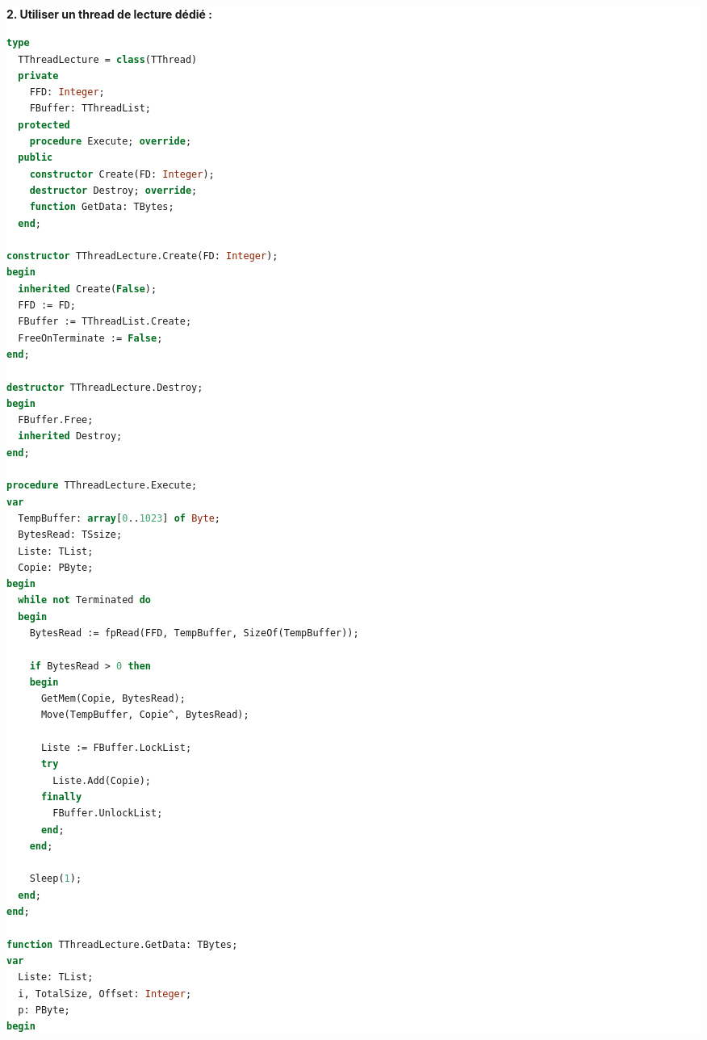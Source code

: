 **2. Utiliser un thread de lecture dédié :**

```pascal
type
  TThreadLecture = class(TThread)
  private
    FFD: Integer;
    FBuffer: TThreadList;
  protected
    procedure Execute; override;
  public
    constructor Create(FD: Integer);
    destructor Destroy; override;
    function GetData: TBytes;
  end;

constructor TThreadLecture.Create(FD: Integer);
begin
  inherited Create(False);
  FFD := FD;
  FBuffer := TThreadList.Create;
  FreeOnTerminate := False;
end;

destructor TThreadLecture.Destroy;
begin
  FBuffer.Free;
  inherited Destroy;
end;

procedure TThreadLecture.Execute;
var
  TempBuffer: array[0..1023] of Byte;
  BytesRead: TSsize;
  Liste: TList;
  Copie: PByte;
begin
  while not Terminated do
  begin
    BytesRead := fpRead(FFD, TempBuffer, SizeOf(TempBuffer));

    if BytesRead > 0 then
    begin
      GetMem(Copie, BytesRead);
      Move(TempBuffer, Copie^, BytesRead);

      Liste := FBuffer.LockList;
      try
        Liste.Add(Copie);
      finally
        FBuffer.UnlockList;
      end;
    end;

    Sleep(1);
  end;
end;

function TThreadLecture.GetData: TBytes;
var
  Liste: TList;
  i, TotalSize, Offset: Integer;
  p: PByte;
begin
```
